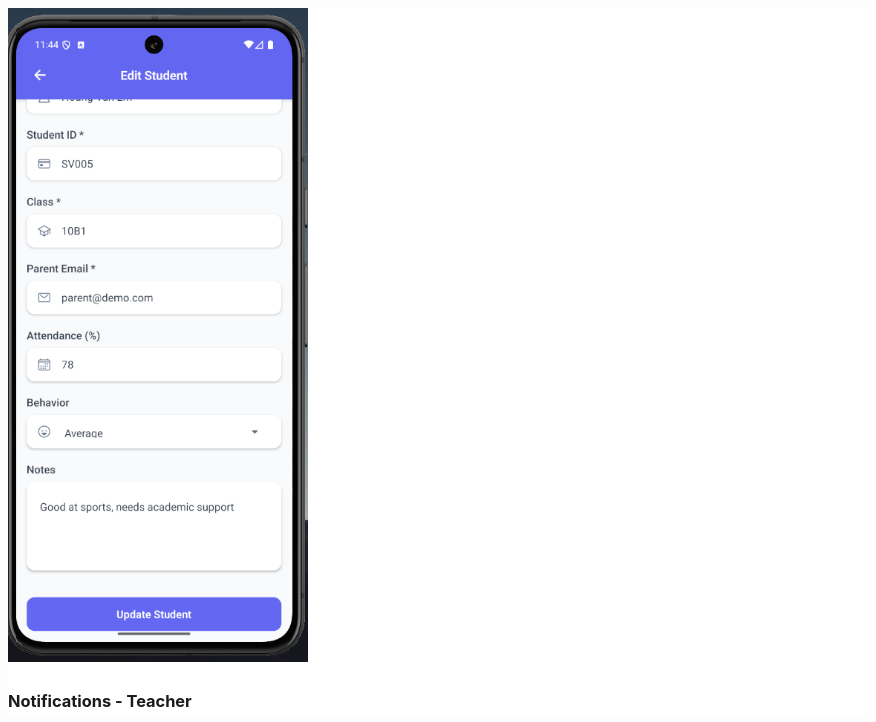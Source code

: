   <img src="./demo/demo_EditStudents.png" alt="Edit Student Info" width="300">
</p>

### Notifications - Teacher
<p align="center">